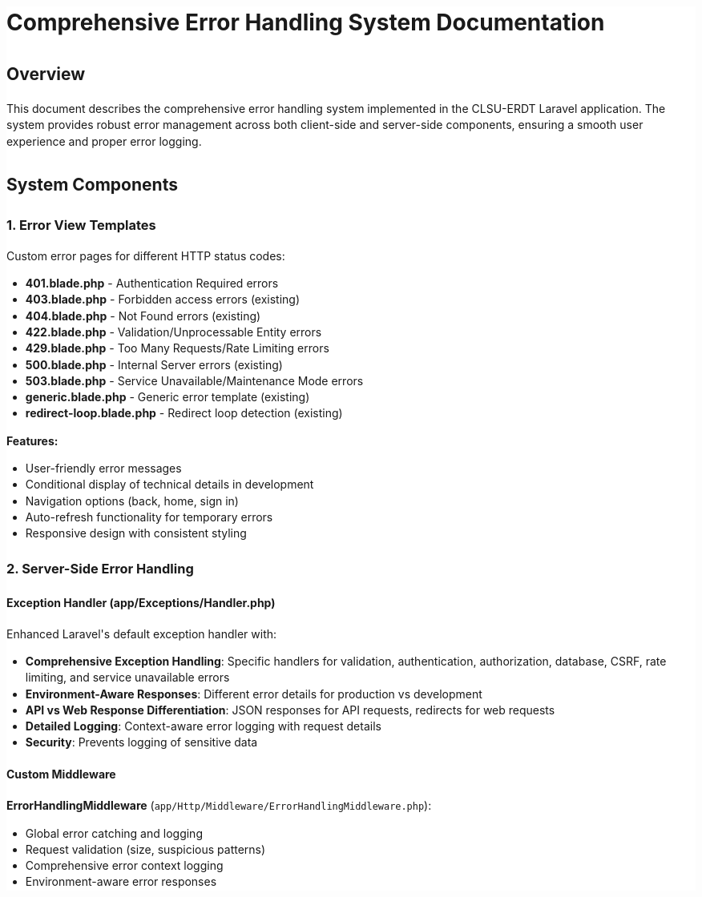 # Comprehensive Error Handling System Documentation

## Overview

This document describes the comprehensive error handling system implemented in the CLSU-ERDT Laravel application. The system provides robust error management across both client-side and server-side components, ensuring a smooth user experience and proper error logging.

## System Components

### 1. Error View Templates

Custom error pages for different HTTP status codes:

- **401.blade.php** - Authentication Required errors
- **403.blade.php** - Forbidden access errors (existing)
- **404.blade.php** - Not Found errors (existing)
- **422.blade.php** - Validation/Unprocessable Entity errors
- **429.blade.php** - Too Many Requests/Rate Limiting errors
- **500.blade.php** - Internal Server errors (existing)
- **503.blade.php** - Service Unavailable/Maintenance Mode errors
- **generic.blade.php** - Generic error template (existing)
- **redirect-loop.blade.php** - Redirect loop detection (existing)

**Features:**
- User-friendly error messages
- Conditional display of technical details in development
- Navigation options (back, home, sign in)
- Auto-refresh functionality for temporary errors
- Responsive design with consistent styling

### 2. Server-Side Error Handling

#### Exception Handler (app/Exceptions/Handler.php)

Enhanced Laravel's default exception handler with:

- **Comprehensive Exception Handling**: Specific handlers for validation, authentication, authorization, database, CSRF, rate limiting, and service unavailable errors
- **Environment-Aware Responses**: Different error details for production vs development
- **API vs Web Response Differentiation**: JSON responses for API requests, redirects for web requests
- **Detailed Logging**: Context-aware error logging with request details
- **Security**: Prevents logging of sensitive data

#### Custom Middleware

**ErrorHandlingMiddleware** (`app/Http/Middleware/ErrorHandlingMiddleware.php`):
- Global error catching and logging
- Request validation (size, suspicious patterns)
- Comprehensive error context logging
- Environment-aware error responses
